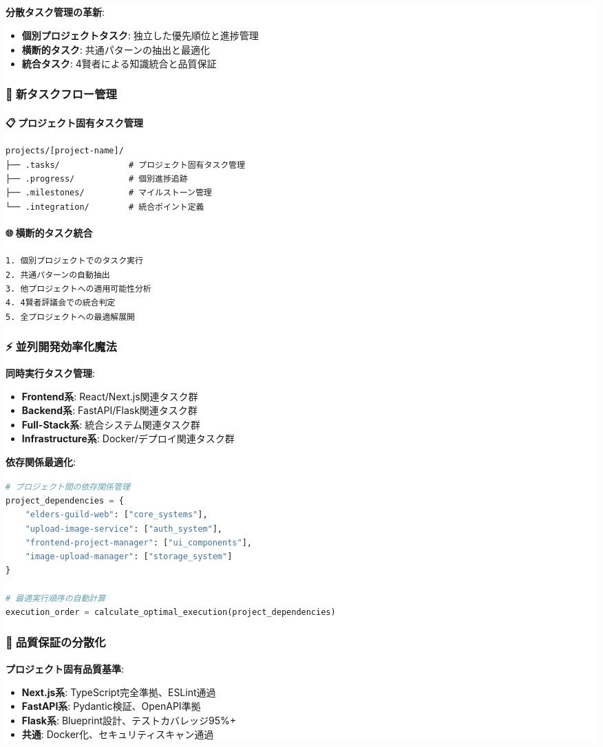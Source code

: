 **分散タスク管理の革新**:
- **個別プロジェクトタスク**: 独立した優先順位と進捗管理
- **横断的タスク**: 共通パターンの抽出と最適化
- **統合タスク**: 4賢者による知識統合と品質保証

### 🔄 **新タスクフロー管理**

#### 📋 **プロジェクト固有タスク管理**
```
projects/[project-name]/
├── .tasks/              # プロジェクト固有タスク管理
├── .progress/           # 個別進捗追跡
├── .milestones/         # マイルストーン管理
└── .integration/        # 統合ポイント定義
```

#### 🌐 **横断的タスク統合**
```
1. 個別プロジェクトでのタスク実行
2. 共通パターンの自動抽出
3. 他プロジェクトへの適用可能性分析
4. 4賢者評議会での統合判定
5. 全プロジェクトへの最適解展開
```

### ⚡ **並列開発効率化魔法**

**同時実行タスク管理**:
- **Frontend系**: React/Next.js関連タスク群
- **Backend系**: FastAPI/Flask関連タスク群  
- **Full-Stack系**: 統合システム関連タスク群
- **Infrastructure系**: Docker/デプロイ関連タスク群

**依存関係最適化**:
```python
# プロジェクト間の依存関係管理
project_dependencies = {
    "elders-guild-web": ["core_systems"],
    "upload-image-service": ["auth_system"],
    "frontend-project-manager": ["ui_components"],
    "image-upload-manager": ["storage_system"]
}

# 最適実行順序の自動計算
execution_order = calculate_optimal_execution(project_dependencies)
```

### 🎯 **品質保証の分散化**

**プロジェクト固有品質基準**:
- **Next.js系**: TypeScript完全準拠、ESLint通過
- **FastAPI系**: Pydantic検証、OpenAPI準拠
- **Flask系**: Blueprint設計、テストカバレッジ95%+
- **共通**: Docker化、セキュリティスキャン通過
